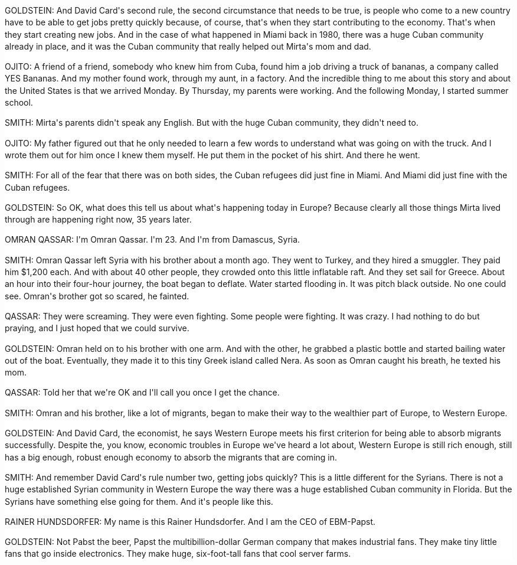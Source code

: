 GOLDSTEIN: And David Card's second rule, the second circumstance that needs to be true, is people who come to a new country have to be able to get jobs pretty quickly because, of course, that's when they start contributing to the economy. That's when they start creating new jobs. And in the case of what happened in Miami back in 1980, there was a huge Cuban community already in place, and it was the Cuban community that really helped out Mirta's mom and dad.

OJITO: A friend of a friend, somebody who knew him from Cuba, found him a job driving a truck of bananas, a company called YES Bananas. And my mother found work, through my aunt, in a factory. And the incredible thing to me about this story and about the United States is that we arrived Monday. By Thursday, my parents were working. And the following Monday, I started summer school.

SMITH: Mirta's parents didn't speak any English. But with the huge Cuban community, they didn't need to.

OJITO: My father figured out that he only needed to learn a few words to understand what was going on with the truck. And I wrote them out for him once I knew them myself. He put them in the pocket of his shirt. And there he went.

SMITH: For all of the fear that there was on both sides, the Cuban refugees did just fine in Miami. And Miami did just fine with the Cuban refugees.

GOLDSTEIN: So OK, what does this tell us about what's happening today in Europe? Because clearly all those things Mirta lived through are happening right now, 35 years later.

OMRAN QASSAR: I'm Omran Qassar. I'm 23. And I'm from Damascus, Syria.

SMITH: Omran Qassar left Syria with his brother about a month ago. They went to Turkey, and they hired a smuggler. They paid him $1,200 each. And with about 40 other people, they crowded onto this little inflatable raft. And they set sail for Greece. About an hour into their four-hour journey, the boat began to deflate. Water started flooding in. It was pitch black outside. No one could see. Omran's brother got so scared, he fainted.

QASSAR: They were screaming. They were even fighting. Some people were fighting. It was crazy. I had nothing to do but praying, and I just hoped that we could survive.

GOLDSTEIN: Omran held on to his brother with one arm. And with the other, he grabbed a plastic bottle and started bailing water out of the boat. Eventually, they made it to this tiny Greek island called Nera. As soon as Omran caught his breath, he texted his mom.

QASSAR: Told her that we're OK and I'll call you once I get the chance.

SMITH: Omran and his brother, like a lot of migrants, began to make their way to the wealthier part of Europe, to Western Europe.

GOLDSTEIN: And David Card, the economist, he says Western Europe meets his first criterion for being able to absorb migrants successfully. Despite the, you know, economic troubles in Europe we've heard a lot about, Western Europe is still rich enough, still has a big enough, robust enough economy to absorb the migrants that are coming in.

SMITH: And remember David Card's rule number two, getting jobs quickly? This is a little different for the Syrians. There is not a huge established Syrian community in Western Europe the way there was a huge established Cuban community in Florida. But the Syrians have something else going for them. And it's people like this.

RAINER HUNDSDORFER: My name is this Rainer Hundsdorfer. And I am the CEO of EBM-Papst.

GOLDSTEIN: Not Pabst the beer, Papst the multibillion-dollar German company that makes industrial fans. They make tiny little fans that go inside electronics. They make huge, six-foot-tall fans that cool server farms.
